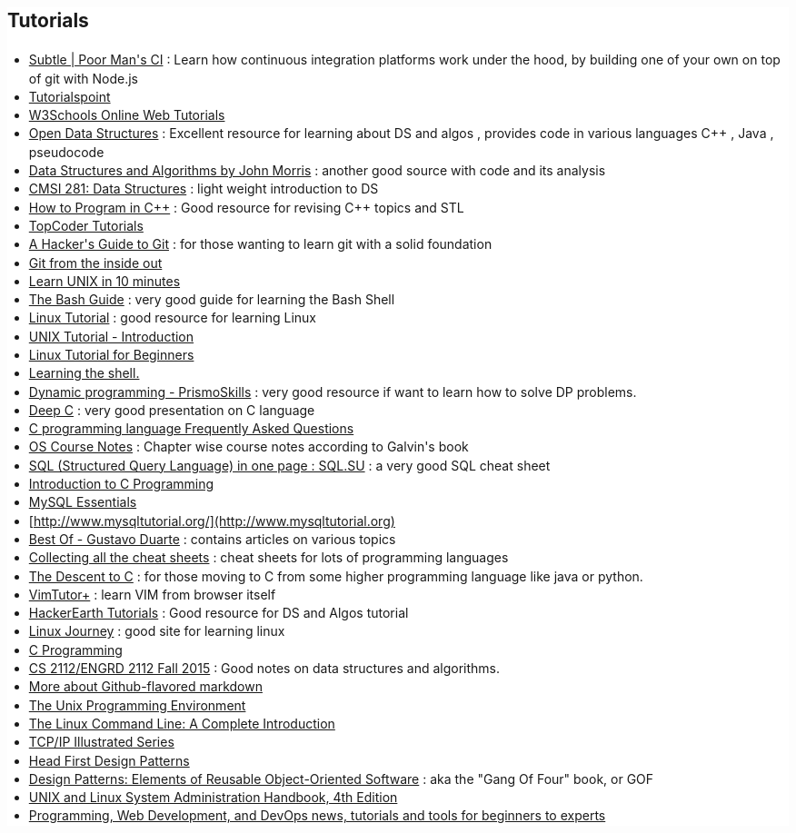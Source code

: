 
## Tutorials
- [Subtle | Poor Man's CI](https://www.subtle.press/course/poor-mans-ci) : Learn how continuous integration platforms work under the hood, by building one of your own on top of git with Node.js
- [Tutorialspoint](http://www.tutorialspoint.com)
- [W3Schools Online Web Tutorials](https://www.w3schools.com)
- [Open Data Structures](http://opendatastructures.org) : Excellent resource for learning about DS and algos , provides code in various languages C++ , Java , pseudocode
- [Data Structures and Algorithms by John Morris](http://oopweb.com/Algorithms/Documents/PLDS210/VolumeFrames.html) : another good source with code and its analysis
- [CMSI 281: Data Structures](http://cs.lmu.edu/~ray/classes/dsa/) : light weight introduction to DS
- [How to Program in C++](http://cs.fit.edu/~mmahoney/cse2050/how2cpp.html) : Good resource for revising C++ topics and STL
- [TopCoder Tutorials](https://www.topcoder.com/community/data-science/data-science-tutorials/)
- [A Hacker's Guide to Git](http://wildlyinaccurate.com/a-hackers-guide-to-git/) : for those wanting to learn git with a solid foundation
- [Git from the inside out](https://maryrosecook.com/blog/post/git-from-the-inside-out)
- [Learn UNIX in 10 minutes](http://freeengineer.org/learnUNIXin10minutes.html)
- [The Bash Guide](http://guide.bash.academy) : very good guide for learning the Bash Shell
- [Linux Tutorial](http://ryanstutorials.net/linuxtutorial/) : good resource for learning Linux
- [UNIX Tutorial - Introduction](http://www.ee.surrey.ac.uk/Teaching/Unix/unixintro.html)
- [Linux Tutorial for Beginners](http://www.ee.surrey.ac.uk/Teaching/Unix/)
- [Learning the shell.](http://linuxcommand.org/learning_the_shell.php)
- [Dynamic programming - PrismoSkills](http://prismoskills.appspot.com/lessons/Dynamic_Programming/Chapter_01_-_Introduction.jsp) : very good resource if want to learn how to solve DP problems.
- [Deep C](https://www.slideshare.net/olvemaudal/deep-c) : very good presentation on C language
- [C programming language Frequently Asked Questions](http://c-faq.com/index.html)
- [OS Course Notes](https://www2.cs.uic.edu/~jbell/CourseNotes/OperatingSystems/) : Chapter wise course notes according to Galvin's book
- [SQL (Structured Query Language) in one page : SQL.SU](http://www.cheat-sheets.org/sites/sql.su/) : a very good SQL cheat sheet
- [Introduction to C Programming](http://www.le.ac.uk/users/rjm1/cotter/index.htm)
- [MySQL Essentials](http://www.techotopia.com/index.php/MySQL_Essentials)
- [http://www.mysqltutorial.org/](http://www.mysqltutorial.org)
- [Best Of - Gustavo Duarte](http://duartes.org/gustavo/blog/best-of/) : contains articles on various topics
- [Collecting all the cheat sheets](http://overapi.com) : cheat sheets for lots of programming languages
- [The Descent to C](https://www.chiark.greenend.org.uk/~sgtatham/cdescent/) : for those moving to C from some higher programming language like java or python.
- [VimTutor+](https://vimtutorplus.herokuapp.com/exercise/1) : learn VIM from browser itself
- [HackerEarth Tutorials](https://www.hackerearth.com) : Good resource for DS and Algos tutorial
- [Linux Journey](https://linuxjourney.com) : good site for learning linux
- [C Programming](http://users.cs.cf.ac.uk/Dave.Marshall/C/CE.html)
- [CS 2112/ENGRD 2112 Fall 2015](http://www.cs.cornell.edu/courses/cs2112/2015fa/lectures/index.html) : Good notes on data structures and algorithms.
- [More about Github-flavored markdown](https://guides.github.com/features/mastering-markdown/)
- [The Unix Programming Environment](http://product.half.ebay.com/The-UNIX-Programming-Environment-by-Brian-W-Kernighan-and-Rob-Pike-1983-Other/54385&tg=info)
- [The Linux Command Line: A Complete Introduction](https://www.amazon.com/Linux-Command-Line-Complete-Introduction/dp/1593273894)
- [TCP/IP Illustrated Series](https://en.wikipedia.org/wiki/TCP/IP_Illustrated)
- [Head First Design Patterns](https://www.amazon.com/Head-First-Design-Patterns-Brain-Friendly/dp/0596007124 )
- [Design Patterns: Elements of Reusable Object-Oriented Software](https://www.amazon.com/Design-Patterns-Elements-Reusable-Object-Oriented/dp/0201633612) : aka the "Gang Of Four" book, or GOF
- [UNIX and Linux System Administration Handbook, 4th Edition](https://www.amazon.com/UNIX-Linux-System-Administration-Handbook/dp/0131480057)
- [Programming, Web Development, and DevOps news, tutorials and tools for beginners to experts](https://dzone.com)
